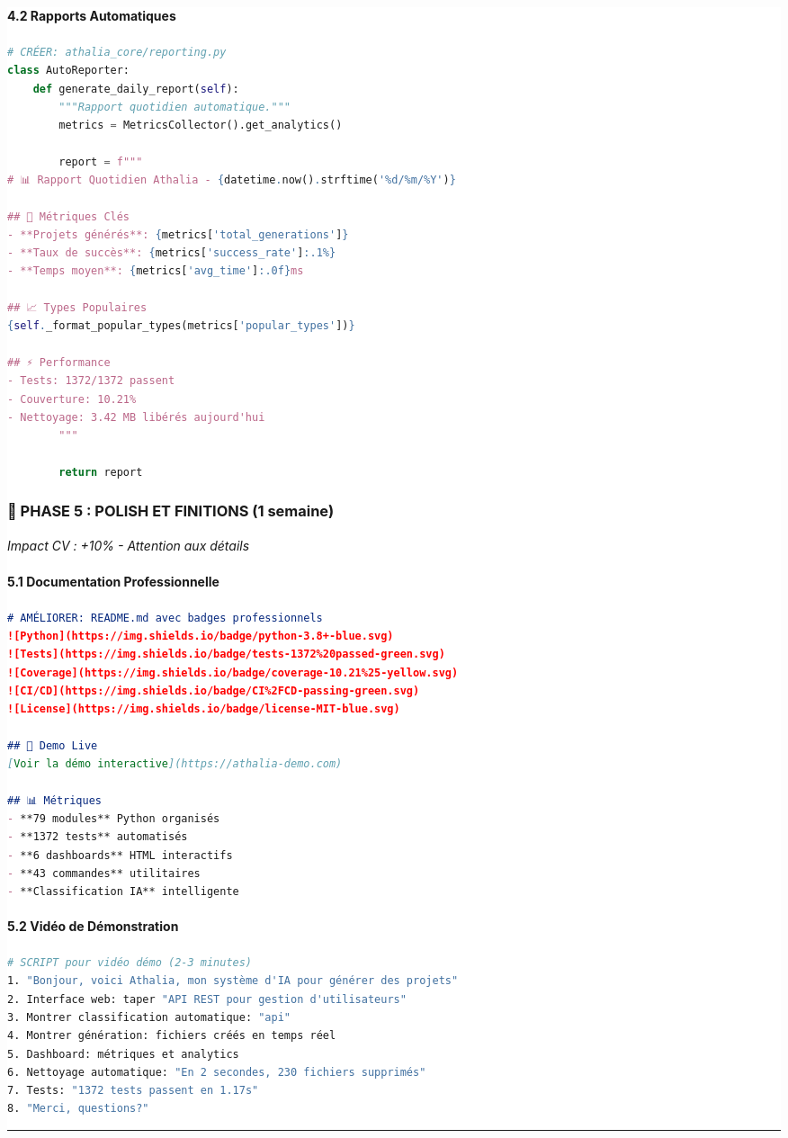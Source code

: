 #### **4.2 Rapports Automatiques**
```python
# CRÉER: athalia_core/reporting.py
class AutoReporter:
    def generate_daily_report(self):
        """Rapport quotidien automatique."""
        metrics = MetricsCollector().get_analytics()
        
        report = f"""
# 📊 Rapport Quotidien Athalia - {datetime.now().strftime('%d/%m/%Y')}

## 🎯 Métriques Clés
- **Projets générés**: {metrics['total_generations']}
- **Taux de succès**: {metrics['success_rate']:.1%}
- **Temps moyen**: {metrics['avg_time']:.0f}ms

## 📈 Types Populaires
{self._format_popular_types(metrics['popular_types'])}

## ⚡ Performance
- Tests: 1372/1372 passent
- Couverture: 10.21%
- Nettoyage: 3.42 MB libérés aujourd'hui
        """
        
        return report
```

### **🔧 PHASE 5 : POLISH ET FINITIONS (1 semaine)**
*Impact CV : +10% - Attention aux détails*

#### **5.1 Documentation Professionnelle**
```markdown
# AMÉLIORER: README.md avec badges professionnels
![Python](https://img.shields.io/badge/python-3.8+-blue.svg)
![Tests](https://img.shields.io/badge/tests-1372%20passed-green.svg)
![Coverage](https://img.shields.io/badge/coverage-10.21%25-yellow.svg)
![CI/CD](https://img.shields.io/badge/CI%2FCD-passing-green.svg)
![License](https://img.shields.io/badge/license-MIT-blue.svg)

## 🚀 Demo Live
[Voir la démo interactive](https://athalia-demo.com)

## 📊 Métriques
- **79 modules** Python organisés
- **1372 tests** automatisés 
- **6 dashboards** HTML interactifs
- **43 commandes** utilitaires
- **Classification IA** intelligente
```

#### **5.2 Vidéo de Démonstration**
```bash
# SCRIPT pour vidéo démo (2-3 minutes)
1. "Bonjour, voici Athalia, mon système d'IA pour générer des projets"
2. Interface web: taper "API REST pour gestion d'utilisateurs"
3. Montrer classification automatique: "api"
4. Montrer génération: fichiers créés en temps réel
5. Dashboard: métriques et analytics
6. Nettoyage automatique: "En 2 secondes, 230 fichiers supprimés"
7. Tests: "1372 tests passent en 1.17s"
8. "Merci, questions?"
```

---